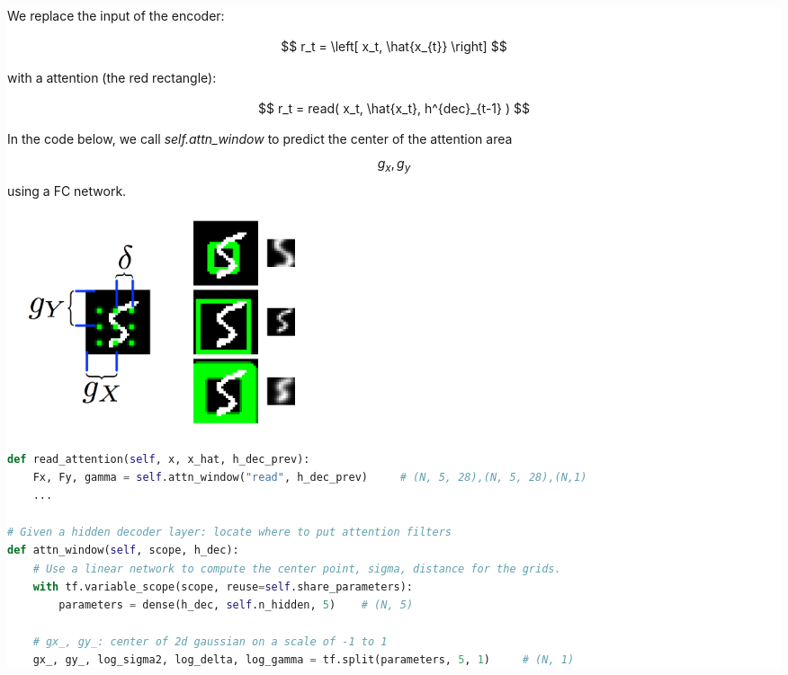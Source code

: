 We replace the input of the encoder:

$$
r_t = \left[ x_t, \hat{x_{t}} \right]
$$

with a attention (the red rectangle):

$$
r_t = read( x_t, \hat{x_t}, h^{dec}_{t-1} )
$$

In the code below, we call _self.attn_window_ to predict the center of the attention area $$g_x, g_y$$ using a FC network.
<div class="imgcap">
<img src="/assets/gm/gau.png" style="border:none;width:40%">
</div>

```python
def read_attention(self, x, x_hat, h_dec_prev):
    Fx, Fy, gamma = self.attn_window("read", h_dec_prev)     # (N, 5, 28),(N, 5, 28),(N,1)
    ...

# Given a hidden decoder layer: locate where to put attention filters
def attn_window(self, scope, h_dec):
    # Use a linear network to compute the center point, sigma, distance for the grids.
    with tf.variable_scope(scope, reuse=self.share_parameters):
        parameters = dense(h_dec, self.n_hidden, 5)    # (N, 5)
		
    # gx_, gy_: center of 2d gaussian on a scale of -1 to 1
    gx_, gy_, log_sigma2, log_delta, log_gamma = tf.split(parameters, 5, 1)     # (N, 1)
```
